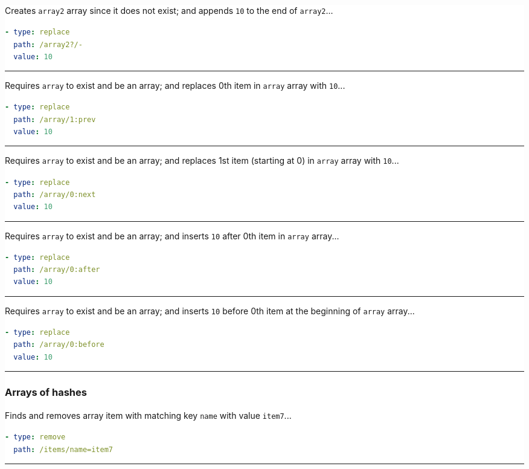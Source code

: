 
Creates `array2` array since it does not exist; and appends `10` to the end of `array2`...

```yaml
- type: replace
  path: /array2?/-
  value: 10
```

---

Requires `array` to exist and be an array; and replaces 0th item in `array` array with `10`...

```yaml
- type: replace
  path: /array/1:prev
  value: 10
```

---

Requires `array` to exist and be an array; and replaces 1st item (starting at 0) in `array` array with `10`...

```yaml
- type: replace
  path: /array/0:next
  value: 10
```

---

Requires `array` to exist and be an array; and inserts `10` after 0th item in `array` array...

```yaml
- type: replace
  path: /array/0:after
  value: 10
```

---

Requires `array` to exist and be an array; and inserts `10` before 0th item at the beginning of `array` array...

```yaml
- type: replace
  path: /array/0:before
  value: 10
```

---

### Arrays of hashes

Finds and removes array item with matching key `name` with value `item7`...

```yaml
- type: remove
  path: /items/name=item7
```

---